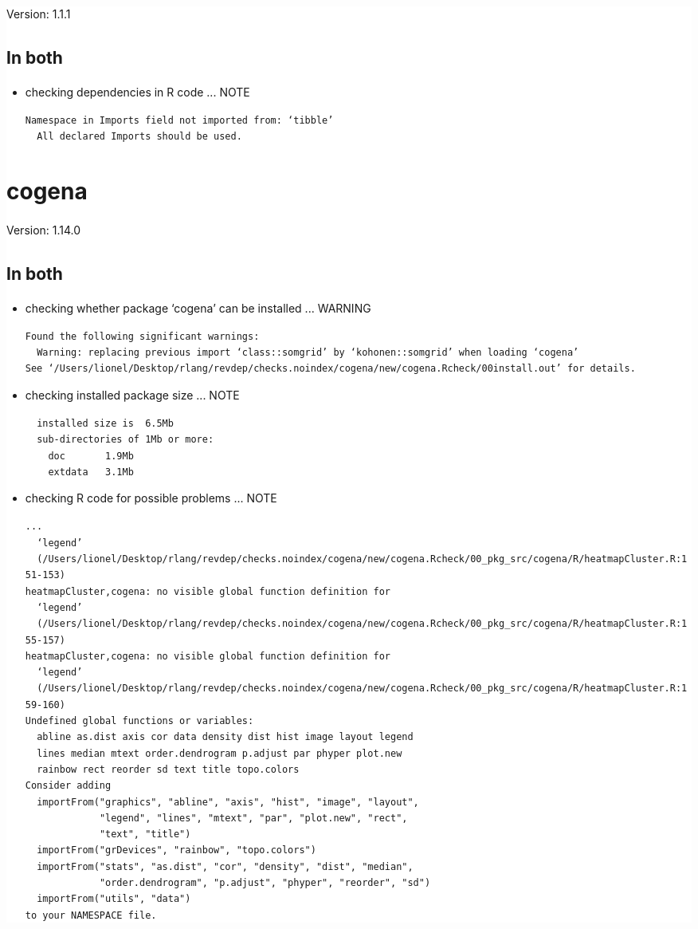 Version: 1.1.1

## In both

*   checking dependencies in R code ... NOTE
    ```
    Namespace in Imports field not imported from: ‘tibble’
      All declared Imports should be used.
    ```

# cogena

Version: 1.14.0

## In both

*   checking whether package ‘cogena’ can be installed ... WARNING
    ```
    Found the following significant warnings:
      Warning: replacing previous import ‘class::somgrid’ by ‘kohonen::somgrid’ when loading ‘cogena’
    See ‘/Users/lionel/Desktop/rlang/revdep/checks.noindex/cogena/new/cogena.Rcheck/00install.out’ for details.
    ```

*   checking installed package size ... NOTE
    ```
      installed size is  6.5Mb
      sub-directories of 1Mb or more:
        doc       1.9Mb
        extdata   3.1Mb
    ```

*   checking R code for possible problems ... NOTE
    ```
    ...
      ‘legend’
      (/Users/lionel/Desktop/rlang/revdep/checks.noindex/cogena/new/cogena.Rcheck/00_pkg_src/cogena/R/heatmapCluster.R:151-153)
    heatmapCluster,cogena: no visible global function definition for
      ‘legend’
      (/Users/lionel/Desktop/rlang/revdep/checks.noindex/cogena/new/cogena.Rcheck/00_pkg_src/cogena/R/heatmapCluster.R:155-157)
    heatmapCluster,cogena: no visible global function definition for
      ‘legend’
      (/Users/lionel/Desktop/rlang/revdep/checks.noindex/cogena/new/cogena.Rcheck/00_pkg_src/cogena/R/heatmapCluster.R:159-160)
    Undefined global functions or variables:
      abline as.dist axis cor data density dist hist image layout legend
      lines median mtext order.dendrogram p.adjust par phyper plot.new
      rainbow rect reorder sd text title topo.colors
    Consider adding
      importFrom("graphics", "abline", "axis", "hist", "image", "layout",
                 "legend", "lines", "mtext", "par", "plot.new", "rect",
                 "text", "title")
      importFrom("grDevices", "rainbow", "topo.colors")
      importFrom("stats", "as.dist", "cor", "density", "dist", "median",
                 "order.dendrogram", "p.adjust", "phyper", "reorder", "sd")
      importFrom("utils", "data")
    to your NAMESPACE file.
    ```
